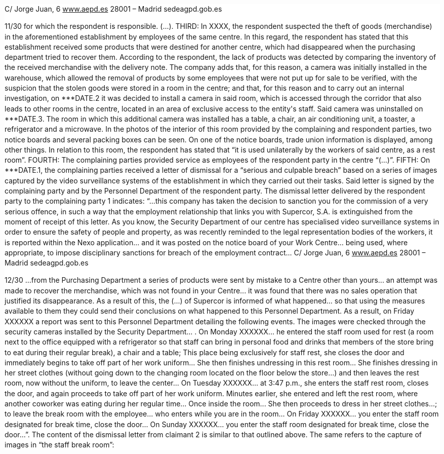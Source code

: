 C/ Jorge Juan, 6 www.aepd.es 28001 – Madrid sedeagpd.gob.es

11/30
for which the respondent is responsible. (...).
THIRD: In XXXX, the respondent suspected the theft of goods (merchandise) in the aforementioned establishment by employees of the same centre. In this regard, the respondent has stated that this establishment received some products that were destined for another centre, which had disappeared when the purchasing department tried to recover them. According to the respondent, the lack of products was detected by comparing the inventory of the received merchandise with the delivery note.
The company adds that, for this reason, a camera was initially installed in the warehouse, which allowed the removal of products by some employees that were not put up for sale to be verified, with the suspicion that the stolen goods were stored in a room in the centre; and that, for this reason and to carry out an internal investigation, on \*\*\*DATE.2 it was decided to install a camera in said room, which is accessed through the corridor that also leads to other rooms in the centre, located in an area of exclusive access to the entity's staff. Said camera was uninstalled on \*\*\*DATE.3.
The room in which this additional camera was installed has a table, a chair, an air conditioning unit, a toaster, a refrigerator and a microwave. In the photos of the interior of this room provided by the complaining and respondent parties, two notice boards and several packing boxes can be seen. On one of the notice boards, trade union information is displayed, among other things. In relation to this room, the respondent has stated that “it is used unilaterally by the workers of said centre, as a rest room”.
FOURTH: The complaining parties provided service as employees of the respondent party in the centre “(...)”.
FIFTH: On \*\*\*DATE.1, the complaining parties received a letter of dismissal for a “serious and culpable breach” based on a series of images captured by the video surveillance systems of the establishment in which they carried out their tasks. Said letter is signed by the complaining party and by the Personnel Department of the respondent party.
The dismissal letter delivered by the respondent party to the complaining party 1 indicates:
“...this company has taken the decision to sanction you for the commission of a very serious offence, in such a way that the employment relationship that links you with Supercor, S.A. is extinguished from the moment of receipt of this letter.
As you know, the Security Department of our centre has specialised video surveillance systems in order to ensure the safety of people and property, as was recently reminded to the legal representation bodies of the workers, it is reported within the Nexo application... and it was posted on the notice board of your Work Centre... being used, where appropriate, to impose disciplinary sanctions for breach of the employment contract...
C/ Jorge Juan, 6 www.aepd.es 28001 – Madrid sedeagpd.gob.es

12/30
...from the Purchasing Department a series of products were sent by mistake to a Centre other than yours... an attempt was made to recover the merchandise, which was not found in your Centre... it was found that there was no sales operation that justified its disappearance.
As a result of this, the (...) of Supercor is informed of what happened... so that using the measures available to them they could send their conclusions on what happened to this Personnel Department. As a result, on Friday XXXXXX a report was sent to this Personnel Department detailing the following events.
The images were checked through the security cameras installed by the Security Department...
. On Monday XXXXXX... he entered the staff room used for rest (a room next to the office equipped with a refrigerator so that staff can bring in personal food and drinks that members of the store bring to eat during their regular break), a chair and a table; This place being exclusively for staff rest, she closes the door and immediately begins to take off part of her work uniform...
She then finishes undressing in this rest room... She finishes dressing in her street clothes (without going down to the changing room located on the floor below the store...) and then leaves the rest room, now without the uniform, to leave the center...
On Tuesday XXXXXX... at 3:47 p.m., she enters the staff rest room, closes the door, and again proceeds to take off part of her work uniform. Minutes earlier, she entered and left the rest room, where another coworker was eating during her regular time...
Once inside the room...
She then proceeds to dress in her street clothes...; to leave the break room with the employee... who enters while you are in the room...
On Friday XXXXXX... you enter the staff room designated for break time, close the door...
On Sunday XXXXXX... you enter the staff room designated for break time, close the door...”.
The content of the dismissal letter from claimant 2 is similar to that outlined above. The same refers to the capture of images in “the staff break room”: